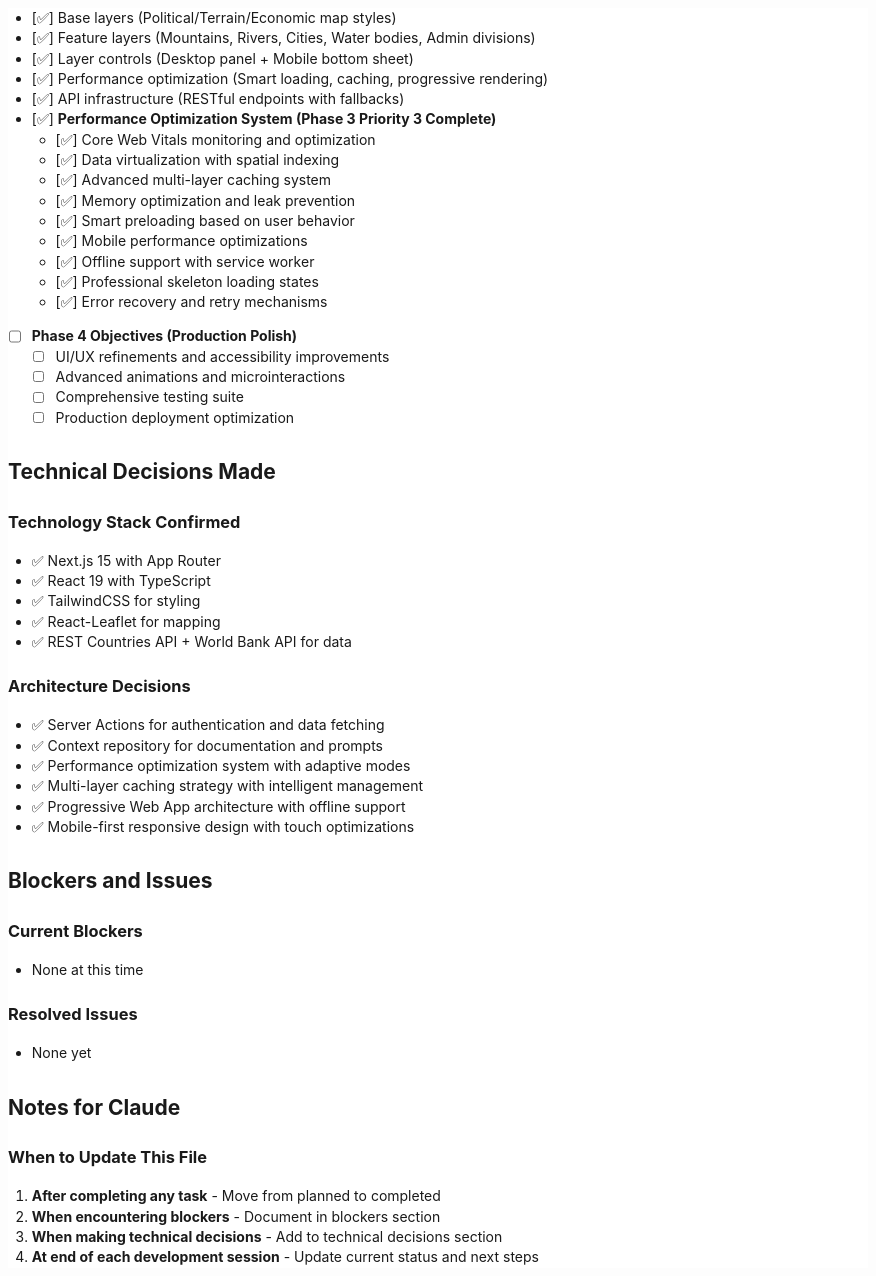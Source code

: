   - [✅] Base layers (Political/Terrain/Economic map styles)
  - [✅] Feature layers (Mountains, Rivers, Cities, Water bodies, Admin divisions)
  - [✅] Layer controls (Desktop panel + Mobile bottom sheet)
  - [✅] Performance optimization (Smart loading, caching, progressive rendering)
  - [✅] API infrastructure (RESTful endpoints with fallbacks)
- [✅] **Performance Optimization System (Phase 3 Priority 3 Complete)**
  - [✅] Core Web Vitals monitoring and optimization
  - [✅] Data virtualization with spatial indexing
  - [✅] Advanced multi-layer caching system
  - [✅] Memory optimization and leak prevention
  - [✅] Smart preloading based on user behavior
  - [✅] Mobile performance optimizations
  - [✅] Offline support with service worker
  - [✅] Professional skeleton loading states
  - [✅] Error recovery and retry mechanisms
- [ ] **Phase 4 Objectives (Production Polish)**
  - [ ] UI/UX refinements and accessibility improvements
  - [ ] Advanced animations and microinteractions
  - [ ] Comprehensive testing suite
  - [ ] Production deployment optimization

## Technical Decisions Made

### Technology Stack Confirmed
- ✅ Next.js 15 with App Router
- ✅ React 19 with TypeScript
- ✅ TailwindCSS for styling
- ✅ React-Leaflet for mapping
- ✅ REST Countries API + World Bank API for data

### Architecture Decisions
- ✅ Server Actions for authentication and data fetching
- ✅ Context repository for documentation and prompts  
- ✅ Performance optimization system with adaptive modes
- ✅ Multi-layer caching strategy with intelligent management
- ✅ Progressive Web App architecture with offline support
- ✅ Mobile-first responsive design with touch optimizations

## Blockers and Issues

### Current Blockers
- None at this time

### Resolved Issues
- None yet

## Notes for Claude

### When to Update This File
1. **After completing any task** - Move from planned to completed
2. **When encountering blockers** - Document in blockers section
3. **When making technical decisions** - Add to technical decisions section
4. **At end of each development session** - Update current status and next steps
